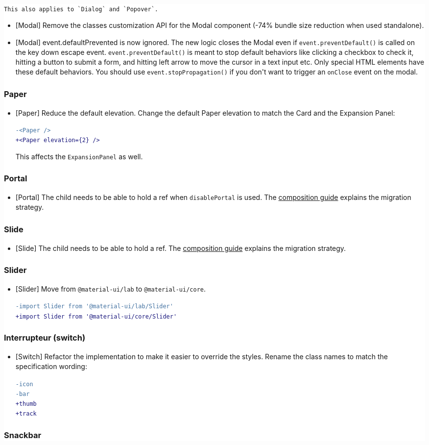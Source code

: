     This also applies to `Dialog` and `Popover`.

- [Modal] Remove the classes customization API for the Modal component (-74% bundle size reduction when used standalone).

- [Modal] event.defaultPrevented is now ignored. The new logic closes the Modal even if `event.preventDefault()` is called on the key down escape event. `event.preventDefault()` is meant to stop default behaviors like clicking a checkbox to check it, hitting a button to submit a form, and hitting left arrow to move the cursor in a text input etc. Only special HTML elements have these default behaviors. You should use `event.stopPropagation()` if you don't want to trigger an `onClose` event on the modal.

### Paper

- [Paper] Reduce the default elevation. Change the default Paper elevation to match the Card and the Expansion Panel:
  
  ```diff
  -<Paper />
  +<Paper elevation={2} />
  ```
  
    This affects the `ExpansionPanel` as well.

### Portal

- [Portal] The child needs to be able to hold a ref when `disablePortal` is used. The [composition guide](/guides/composition/#caveat-with-refs) explains the migration strategy.

### Slide

- [Slide] The child needs to be able to hold a ref. The [composition guide](/guides/composition/#caveat-with-refs) explains the migration strategy.

### Slider

- [Slider] Move from `@material-ui/lab` to `@material-ui/core`.
  
  ```diff
  -import Slider from '@material-ui/lab/Slider'
  +import Slider from '@material-ui/core/Slider'
  ```

### Interrupteur (switch)

- [Switch] Refactor the implementation to make it easier to override the styles. Rename the class names to match the specification wording:
  
  ```diff
  -icon
  -bar
  +thumb
  +track
  ```

### Snackbar
